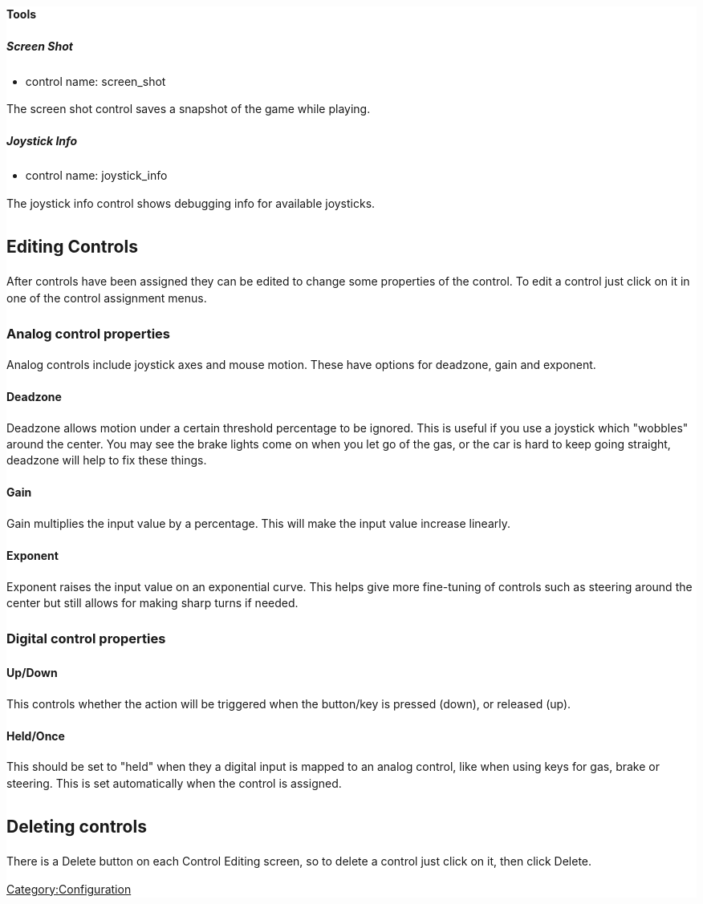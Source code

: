 #### Tools

##### Screen Shot

-   control name: screen\_shot

The screen shot control saves a snapshot of the game while playing.

##### Joystick Info

-   control name: joystick\_info

The joystick info control shows debugging info for available joysticks.

Editing Controls
----------------

After controls have been assigned they can be edited to change some properties of the control. To edit a control just click on it in one of the control assignment menus.

### Analog control properties

Analog controls include joystick axes and mouse motion. These have options for deadzone, gain and exponent.

#### Deadzone

Deadzone allows motion under a certain threshold percentage to be ignored. This is useful if you use a joystick which "wobbles" around the center. You may see the brake lights come on when you let go of the gas, or the car is hard to keep going straight, deadzone will help to fix these things.

#### Gain

Gain multiplies the input value by a percentage. This will make the input value increase linearly.

#### Exponent

Exponent raises the input value on an exponential curve. This helps give more fine-tuning of controls such as steering around the center but still allows for making sharp turns if needed.

### Digital control properties

#### Up/Down

This controls whether the action will be triggered when the button/key is pressed (down), or released (up).

#### Held/Once

This should be set to "held" when they a digital input is mapped to an analog control, like when using keys for gas, brake or steering. This is set automatically when the control is assigned.

Deleting controls
-----------------

There is a Delete button on each Control Editing screen, so to delete a control just click on it, then click Delete.

<Category:Configuration>
